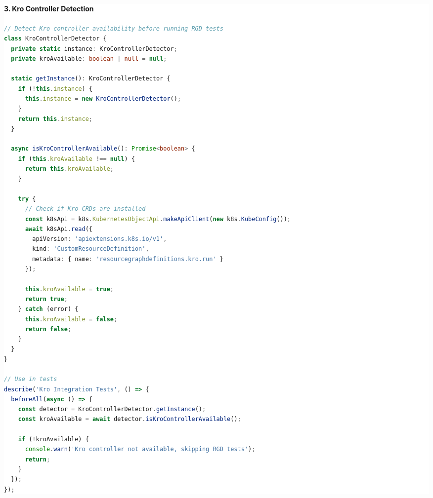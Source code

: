 #### 3. Kro Controller Detection

```typescript
// Detect Kro controller availability before running RGD tests
class KroControllerDetector {
  private static instance: KroControllerDetector;
  private kroAvailable: boolean | null = null;
  
  static getInstance(): KroControllerDetector {
    if (!this.instance) {
      this.instance = new KroControllerDetector();
    }
    return this.instance;
  }
  
  async isKroControllerAvailable(): Promise<boolean> {
    if (this.kroAvailable !== null) {
      return this.kroAvailable;
    }
    
    try {
      // Check if Kro CRDs are installed
      const k8sApi = k8s.KubernetesObjectApi.makeApiClient(new k8s.KubeConfig());
      await k8sApi.read({
        apiVersion: 'apiextensions.k8s.io/v1',
        kind: 'CustomResourceDefinition',
        metadata: { name: 'resourcegraphdefinitions.kro.run' }
      });
      
      this.kroAvailable = true;
      return true;
    } catch (error) {
      this.kroAvailable = false;
      return false;
    }
  }
}

// Use in tests
describe('Kro Integration Tests', () => {
  beforeAll(async () => {
    const detector = KroControllerDetector.getInstance();
    const kroAvailable = await detector.isKroControllerAvailable();
    
    if (!kroAvailable) {
      console.warn('Kro controller not available, skipping RGD tests');
      return;
    }
  });
});
```
